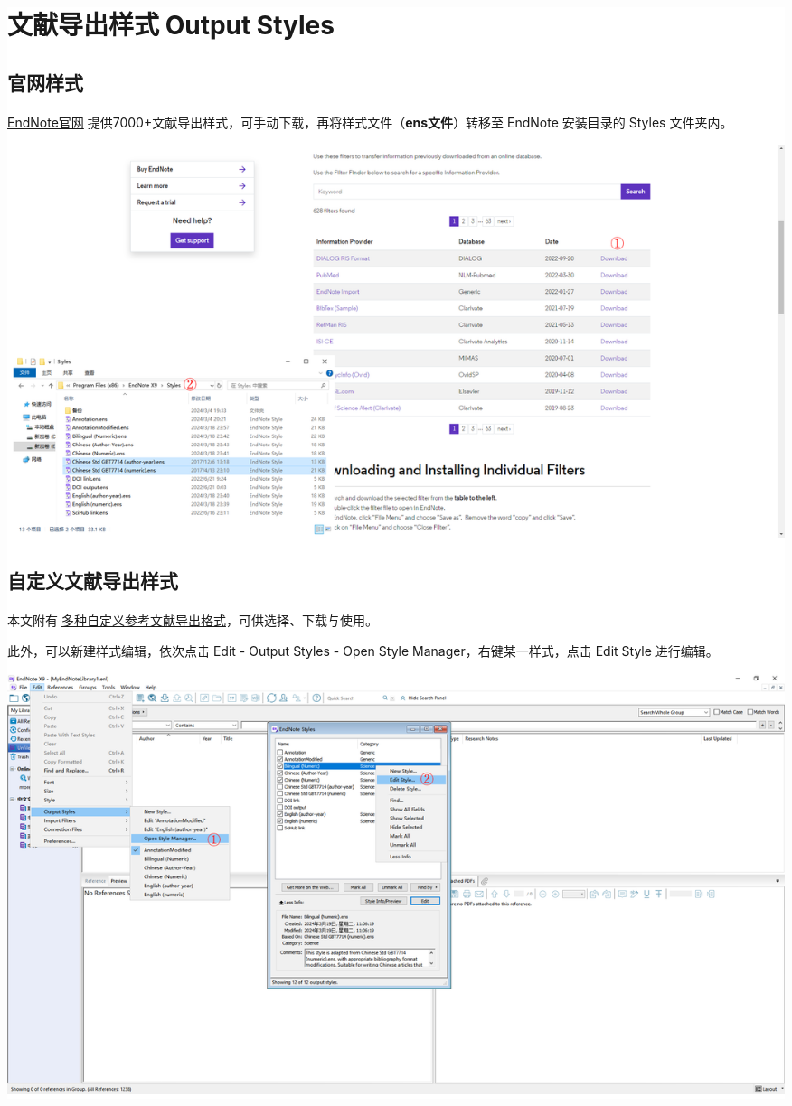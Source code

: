 # 文献导出样式 Output Styles

## 官网样式

[EndNote官网](https://endnote.com/downloads/styles/ "Output styles - EndNote") 提供7000+文献导出样式，可手动下载，再将样式文件（**ens文件**）转移至 EndNote 安装目录的 Styles 文件夹内。

![](Pic/4.png)

## 自定义文献导出样式

本文附有 [多种自定义参考文献导出格式](Shared/ "多种自定义文献导出样式ens文件")，可供选择、下载与使用。

此外，可以新建样式编辑，依次点击 Edit - Output Styles - Open Style Manager，右键某一样式，点击 Edit Style 进行编辑。

![](Pic/5.png)
